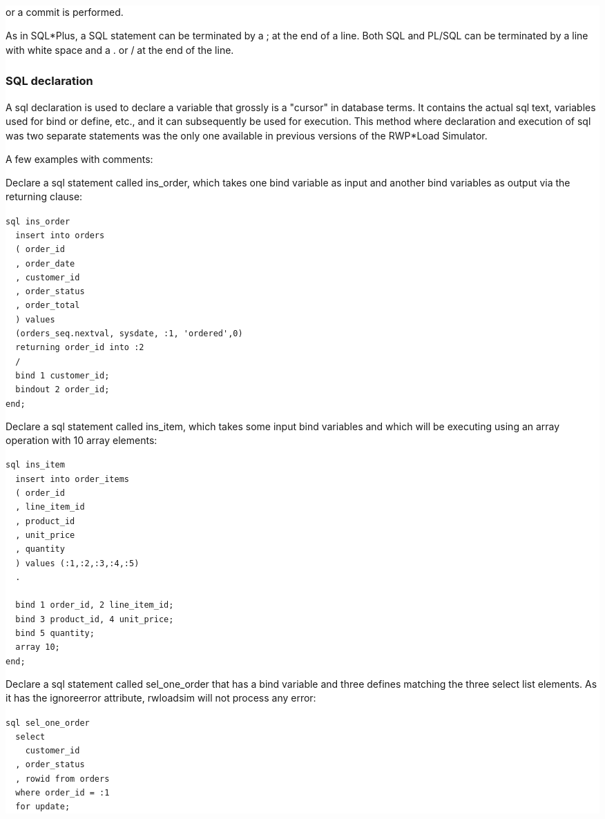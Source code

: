 or a commit is performed.

As in SQL*Plus, a SQL statement can be terminated by a ; at the end of a line.
Both SQL and PL/SQL can be terminated by a line with white space and a . or / at the end of the line.

### SQL declaration
A sql declaration is used to declare a variable that grossly is a 
"cursor" in database terms.
It contains the actual sql text, variables used for bind or define, 
etc., and it can subsequently be used for execution.
This method where declaration and execution of sql was two separate statements
was the only one available in previous versions of the RWP*Load Simulator.

A few examples with comments:

Declare a sql statement called ins_order, which takes one bind variable 
as input and another bind variables as output via the returning clause:
```
sql ins_order
  insert into orders
  ( order_id
  , order_date
  , customer_id
  , order_status
  , order_total
  ) values
  (orders_seq.nextval, sysdate, :1, 'ordered',0)
  returning order_id into :2
  /
  bind 1 customer_id;
  bindout 2 order_id;
end;
```
Declare a sql statement called ins_item, which takes some input bind 
variables and which will be executing using an array operation with 10 
array elements:
```
sql ins_item
  insert into order_items
  ( order_id
  , line_item_id
  , product_id
  , unit_price
  , quantity
  ) values (:1,:2,:3,:4,:5)
  .

  bind 1 order_id, 2 line_item_id;
  bind 3 product_id, 4 unit_price;
  bind 5 quantity;
  array 10;
end;
```
Declare a sql statement called sel_one_order that has a bind variable 
and three defines matching the three select list elements.
As it has the ignoreerror attribute, rwloadsim will not process any 
error:
```
sql sel_one_order
  select
    customer_id
  , order_status
  , rowid from orders
  where order_id = :1
  for update;
```